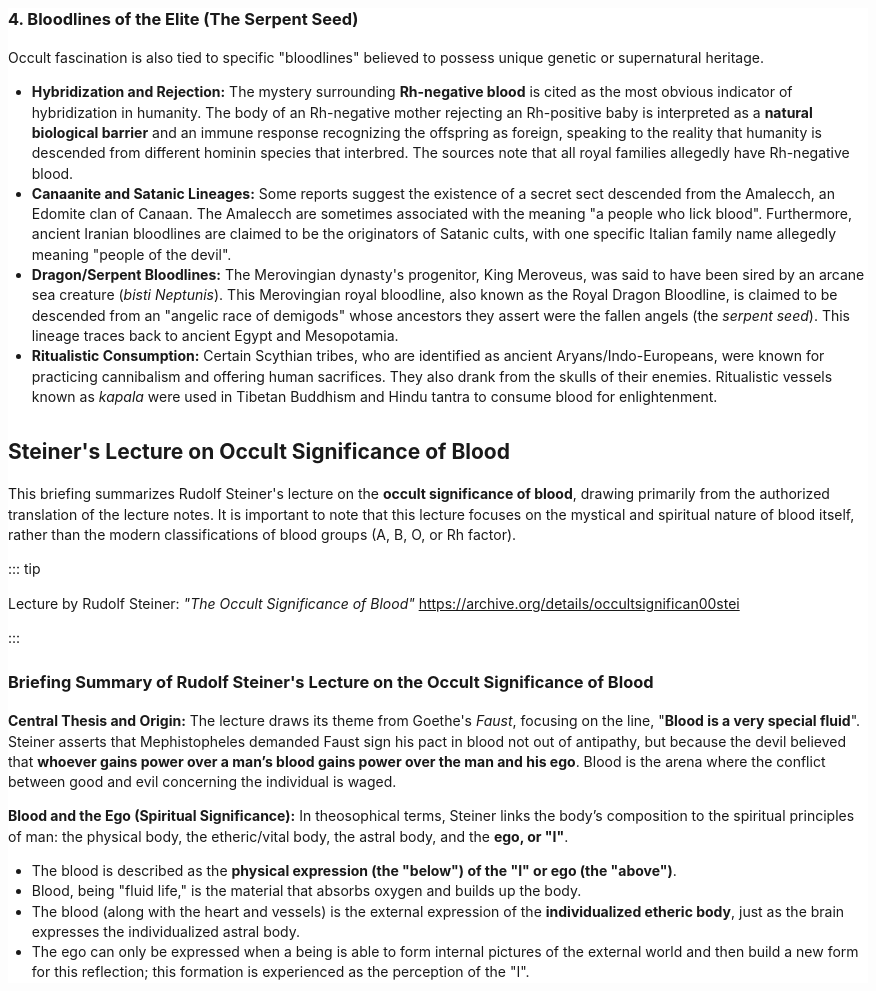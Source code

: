 ### 4. Bloodlines of the Elite (The Serpent Seed)

Occult fascination is also tied to specific "bloodlines" believed to possess unique genetic or supernatural heritage.

- **Hybridization and Rejection:** The mystery surrounding **Rh-negative blood** is cited as the most obvious indicator of hybridization in humanity. The body of an Rh-negative mother rejecting an Rh-positive baby is interpreted as a **natural biological barrier** and an immune response recognizing the offspring as foreign, speaking to the reality that humanity is descended from different hominin species that interbred. The sources note that all royal families allegedly have Rh-negative blood.
- **Canaanite and Satanic Lineages:** Some reports suggest the existence of a secret sect descended from the Amalecch, an Edomite clan of Canaan. The Amalecch are sometimes associated with the meaning "a people who lick blood". Furthermore, ancient Iranian bloodlines are claimed to be the originators of Satanic cults, with one specific Italian family name allegedly meaning "people of the devil".
- **Dragon/Serpent Bloodlines:** The Merovingian dynasty's progenitor, King Meroveus, was said to have been sired by an arcane sea creature (_bisti Neptunis_). This Merovingian royal bloodline, also known as the Royal Dragon Bloodline, is claimed to be descended from an "angelic race of demigods" whose ancestors they assert were the fallen angels (the _serpent seed_). This lineage traces back to ancient Egypt and Mesopotamia.
- **Ritualistic Consumption:** Certain Scythian tribes, who are identified as ancient Aryans/Indo-Europeans, were known for practicing cannibalism and offering human sacrifices. They also drank from the skulls of their enemies. Ritualistic vessels known as _kapala_ were used in Tibetan Buddhism and Hindu tantra to consume blood for enlightenment.

## Steiner's Lecture on Occult Significance of Blood

This briefing summarizes Rudolf Steiner's lecture on the **occult significance of blood**, drawing primarily from the authorized translation of the lecture notes. It is important to note that this lecture focuses on the mystical and spiritual nature of blood itself, rather than the modern classifications of blood groups (A, B, O, or Rh factor).

::: tip

Lecture by Rudolf Steiner: _"The Occult Significance of Blood"_
https://archive.org/details/occultsignifican00stei

:::

### Briefing Summary of Rudolf Steiner's Lecture on the Occult Significance of Blood

**Central Thesis and Origin:** The lecture draws its theme from Goethe's _Faust_, focusing on the line, "**Blood is a very special fluid**". Steiner asserts that Mephistopheles demanded Faust sign his pact in blood not out of antipathy, but because the devil believed that **whoever gains power over a man’s blood gains power over the man and his ego**. Blood is the arena where the conflict between good and evil concerning the individual is waged.

**Blood and the Ego (Spiritual Significance):** In theosophical terms, Steiner links the body’s composition to the spiritual principles of man: the physical body, the etheric/vital body, the astral body, and the **ego, or "I"**.

- The blood is described as the **physical expression (the "below") of the "I" or ego (the "above")**.
- Blood, being "fluid life," is the material that absorbs oxygen and builds up the body.
- The blood (along with the heart and vessels) is the external expression of the **individualized etheric body**, just as the brain expresses the individualized astral body.
- The ego can only be expressed when a being is able to form internal pictures of the external world and then build a new form for this reflection; this formation is experienced as the perception of the "I".
